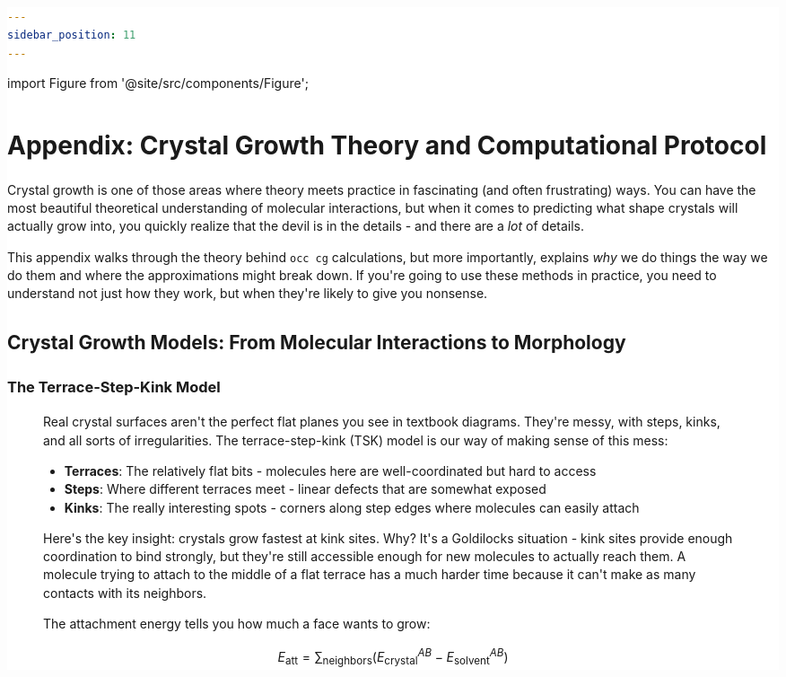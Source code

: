 ```yaml
---
sidebar_position: 11
---
```


import Figure from '@site/src/components/Figure';

# Appendix: Crystal Growth Theory and Computational Protocol

Crystal growth is one of those areas where theory meets practice in fascinating (and often frustrating) ways. You can have the most beautiful theoretical understanding of molecular interactions, but when it comes to predicting what shape crystals will actually grow into, you quickly realize that the devil is in the details - and there are a *lot* of details.

This appendix walks through the theory behind `occ cg` calculations, but more importantly, explains *why* we do things the way we do them and where the approximations might break down. If you're going to use these methods in practice, you need to understand not just how they work, but when they're likely to give you nonsense.

## Crystal Growth Models: From Molecular Interactions to Morphology

### The Terrace-Step-Kink Model

<Figure 
  src="/img/awscc_workshop/growth.png" 
  alt="Crystal growth mechanisms showing terrace-step-kink model" 
  caption="Terrace-step-kink model of crystal growth showing molecular attachment sites"
  width="60%"
  float="right"
/>

Real crystal surfaces aren't the perfect flat planes you see in textbook diagrams. They're messy, with steps, kinks, and all sorts of irregularities. The terrace-step-kink (TSK) model is our way of making sense of this mess:

- **Terraces**: The relatively flat bits - molecules here are well-coordinated but hard to access
- **Steps**: Where different terraces meet - linear defects that are somewhat exposed
- **Kinks**: The really interesting spots - corners along step edges where molecules can easily attach

Here's the key insight: crystals grow fastest at kink sites. Why? It's a Goldilocks situation - kink sites provide enough coordination to bind strongly, but they're still accessible enough for new molecules to actually reach them. A molecule trying to attach to the middle of a flat terrace has a much harder time because it can't make as many contacts with its neighbors.

The attachment energy tells you how much a face wants to grow:

<div style={{textAlign: 'center'}}>

$$E_{\text{att}} = \sum_{\text{neighbors}} (E_{\text{crystal}}^{AB} - E_{\text{solvent}}^{AB})$$
